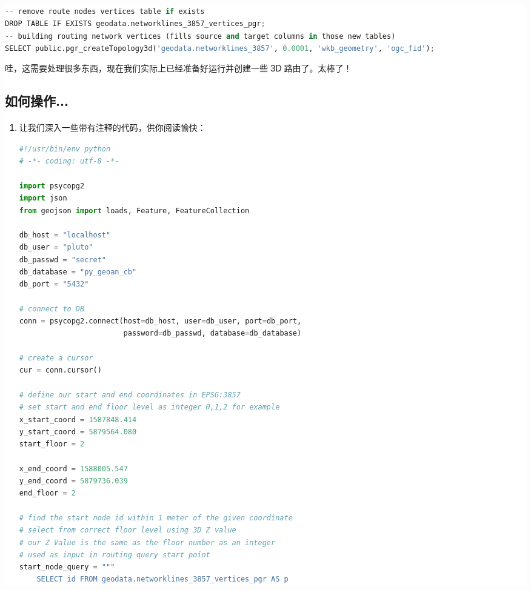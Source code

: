 ```py
-- remove route nodes vertices table if exists
DROP TABLE IF EXISTS geodata.networklines_3857_vertices_pgr;
-- building routing network vertices (fills source and target columns in those new tables)
SELECT public.pgr_createTopology3d('geodata.networklines_3857', 0.0001, 'wkb_geometry', 'ogc_fid');

```

哇，这需要处理很多东西，现在我们实际上已经准备好运行并创建一些 3D 路由了。太棒了！

## 如何操作...

1.  让我们深入一些带有注释的代码，供你阅读愉快：

    ```py
    #!/usr/bin/env python
    # -*- coding: utf-8 -*-

    import psycopg2
    import json
    from geojson import loads, Feature, FeatureCollection

    db_host = "localhost"
    db_user = "pluto"
    db_passwd = "secret"
    db_database = "py_geoan_cb"
    db_port = "5432"

    # connect to DB
    conn = psycopg2.connect(host=db_host, user=db_user, port=db_port,
                            password=db_passwd, database=db_database)

    # create a cursor
    cur = conn.cursor()

    # define our start and end coordinates in EPSG:3857
    # set start and end floor level as integer 0,1,2 for example
    x_start_coord = 1587848.414
    y_start_coord = 5879564.080
    start_floor = 2

    x_end_coord = 1588005.547
    y_end_coord = 5879736.039
    end_floor = 2

    # find the start node id within 1 meter of the given coordinate
    # select from correct floor level using 3D Z value
    # our Z Value is the same as the floor number as an integer
    # used as input in routing query start point
    start_node_query = """
        SELECT id FROM geodata.networklines_3857_vertices_pgr AS p